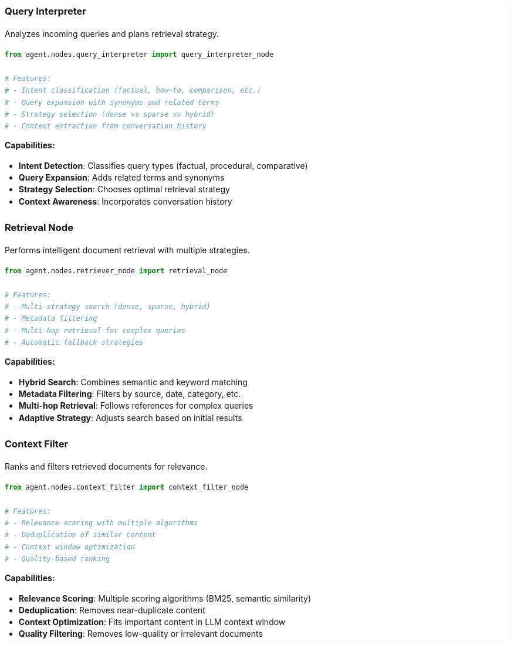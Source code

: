 ### Query Interpreter

Analyzes incoming queries and plans retrieval strategy.

```python
from agent.nodes.query_interpreter import query_interpreter_node

# Features:
# - Intent classification (factual, how-to, comparison, etc.)
# - Query expansion with synonyms and related terms
# - Strategy selection (dense vs sparse vs hybrid)
# - Context extraction from conversation history
```

**Capabilities:**
- **Intent Detection**: Classifies query types (factual, procedural, comparative)
- **Query Expansion**: Adds related terms and synonyms
- **Strategy Selection**: Chooses optimal retrieval strategy
- **Context Awareness**: Incorporates conversation history

### Retrieval Node

Performs intelligent document retrieval with multiple strategies.

```python
from agent.nodes.retriever_node import retrieval_node

# Features:
# - Multi-strategy search (dense, sparse, hybrid)
# - Metadata filtering
# - Multi-hop retrieval for complex queries
# - Automatic fallback strategies
```

**Capabilities:**
- **Hybrid Search**: Combines semantic and keyword matching
- **Metadata Filtering**: Filters by source, date, category, etc.
- **Multi-hop Retrieval**: Follows references for complex queries
- **Adaptive Strategy**: Adjusts search based on initial results

### Context Filter

Ranks and filters retrieved documents for relevance.

```python
from agent.nodes.context_filter import context_filter_node

# Features:
# - Relevance scoring with multiple algorithms
# - Deduplication of similar content
# - Context window optimization
# - Quality-based ranking
```

**Capabilities:**
- **Relevance Scoring**: Multiple scoring algorithms (BM25, semantic similarity)
- **Deduplication**: Removes near-duplicate content
- **Context Optimization**: Fits important content in LLM context window
- **Quality Filtering**: Removes low-quality or irrelevant documents
